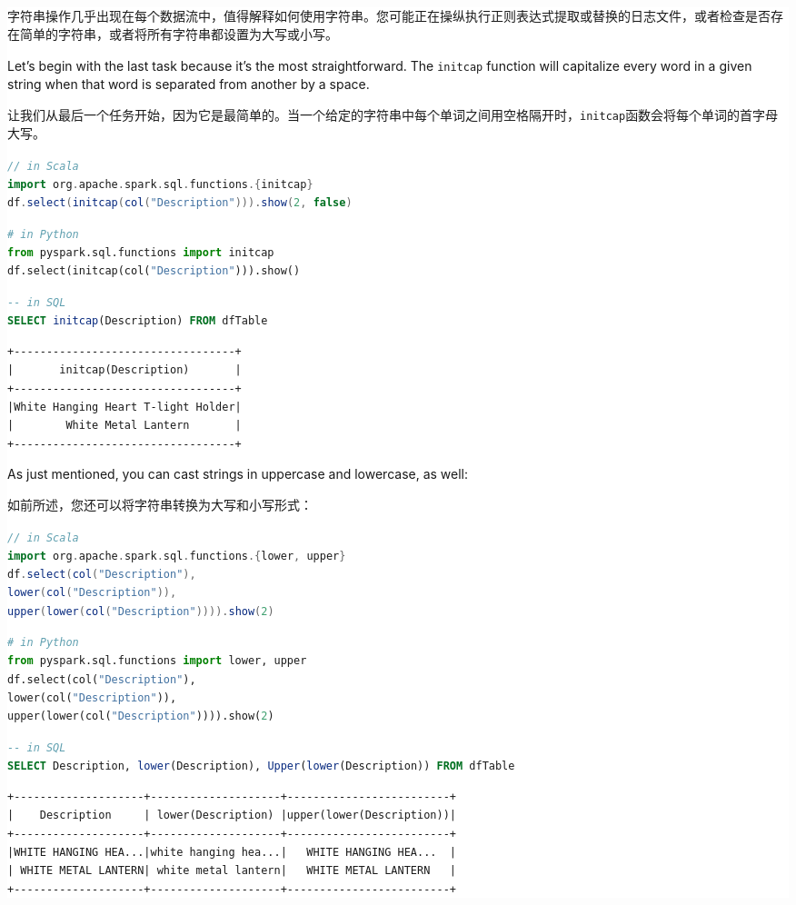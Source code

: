 字符串操作几乎出现在每个数据流中，值得解释如何使用字符串。您可能正在操纵执行正则表达式提取或替换的日志文件，或者检查是否存在简单的字符串，或者将所有字符串都设置为大写或小写。

Let’s begin with the last task because it’s the most straightforward. The `initcap` function will capitalize every word in a given string when that word is separated from another by a space. 

让我们从最后一个任务开始，因为它是最简单的。当一个给定的字符串中每个单词之间用空格隔开时，`initcap`函数会将每个单词的首字母大写。

```scala
// in Scala
import org.apache.spark.sql.functions.{initcap}
df.select(initcap(col("Description"))).show(2, false)
```

```python
# in Python
from pyspark.sql.functions import initcap
df.select(initcap(col("Description"))).show()
```

```sql
-- in SQL
SELECT initcap(Description) FROM dfTable
```

```shell
+----------------------------------+
|       initcap(Description)       |
+----------------------------------+
|White Hanging Heart T-light Holder|
|        White Metal Lantern       |
+----------------------------------+
```

As just mentioned, you can cast strings in uppercase and lowercase, as well: 

如前所述，您还可以将字符串转换为大写和小写形式：

```scala
// in Scala
import org.apache.spark.sql.functions.{lower, upper}
df.select(col("Description"),
lower(col("Description")),
upper(lower(col("Description")))).show(2)
```

```python
# in Python
from pyspark.sql.functions import lower, upper
df.select(col("Description"),
lower(col("Description")),
upper(lower(col("Description")))).show(2)
```
```sql
-- in SQL
SELECT Description, lower(Description), Upper(lower(Description)) FROM dfTable
```

```shell
+--------------------+--------------------+-------------------------+
|    Description     | lower(Description) |upper(lower(Description))|
+--------------------+--------------------+-------------------------+
|WHITE HANGING HEA...|white hanging hea...|   WHITE HANGING HEA...  |
| WHITE METAL LANTERN| white metal lantern|   WHITE METAL LANTERN   |
+--------------------+--------------------+-------------------------+
```
